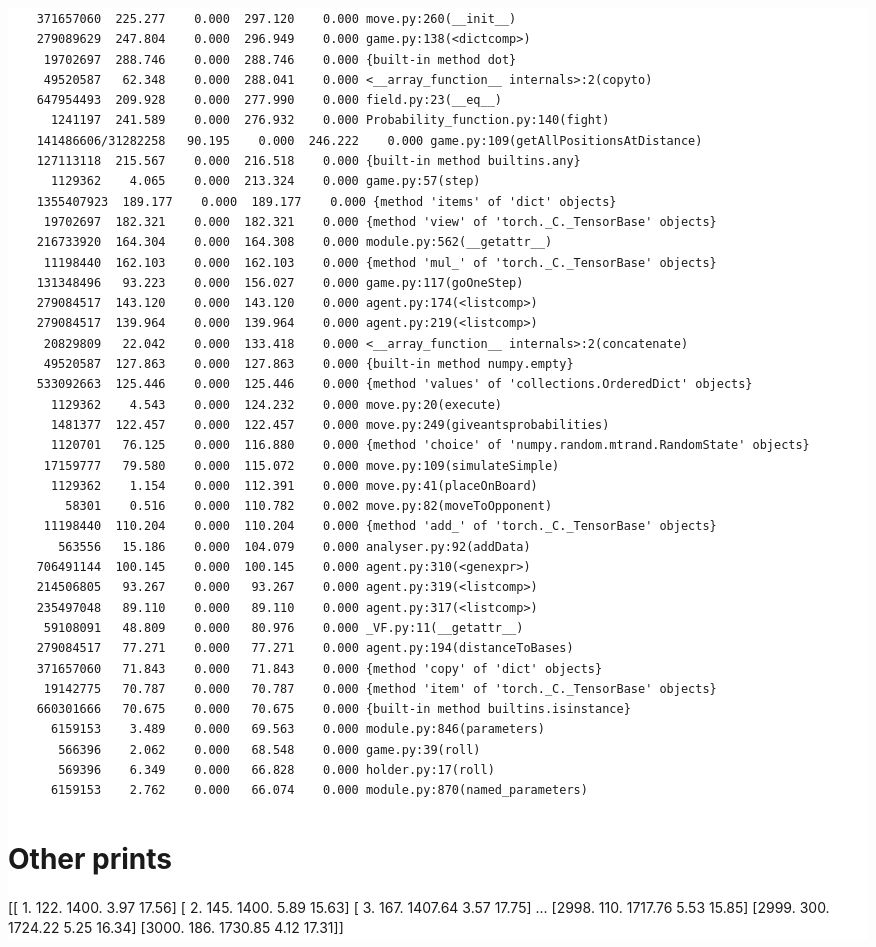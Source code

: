         371657060  225.277    0.000  297.120    0.000 move.py:260(__init__)
        279089629  247.804    0.000  296.949    0.000 game.py:138(<dictcomp>)
         19702697  288.746    0.000  288.746    0.000 {built-in method dot}
         49520587   62.348    0.000  288.041    0.000 <__array_function__ internals>:2(copyto)
        647954493  209.928    0.000  277.990    0.000 field.py:23(__eq__)
          1241197  241.589    0.000  276.932    0.000 Probability_function.py:140(fight)
        141486606/31282258   90.195    0.000  246.222    0.000 game.py:109(getAllPositionsAtDistance)
        127113118  215.567    0.000  216.518    0.000 {built-in method builtins.any}
          1129362    4.065    0.000  213.324    0.000 game.py:57(step)
        1355407923  189.177    0.000  189.177    0.000 {method 'items' of 'dict' objects}
         19702697  182.321    0.000  182.321    0.000 {method 'view' of 'torch._C._TensorBase' objects}
        216733920  164.304    0.000  164.308    0.000 module.py:562(__getattr__)
         11198440  162.103    0.000  162.103    0.000 {method 'mul_' of 'torch._C._TensorBase' objects}
        131348496   93.223    0.000  156.027    0.000 game.py:117(goOneStep)
        279084517  143.120    0.000  143.120    0.000 agent.py:174(<listcomp>)
        279084517  139.964    0.000  139.964    0.000 agent.py:219(<listcomp>)
         20829809   22.042    0.000  133.418    0.000 <__array_function__ internals>:2(concatenate)
         49520587  127.863    0.000  127.863    0.000 {built-in method numpy.empty}
        533092663  125.446    0.000  125.446    0.000 {method 'values' of 'collections.OrderedDict' objects}
          1129362    4.543    0.000  124.232    0.000 move.py:20(execute)
          1481377  122.457    0.000  122.457    0.000 move.py:249(giveantsprobabilities)
          1120701   76.125    0.000  116.880    0.000 {method 'choice' of 'numpy.random.mtrand.RandomState' objects}
         17159777   79.580    0.000  115.072    0.000 move.py:109(simulateSimple)
          1129362    1.154    0.000  112.391    0.000 move.py:41(placeOnBoard)
            58301    0.516    0.000  110.782    0.002 move.py:82(moveToOpponent)
         11198440  110.204    0.000  110.204    0.000 {method 'add_' of 'torch._C._TensorBase' objects}
           563556   15.186    0.000  104.079    0.000 analyser.py:92(addData)
        706491144  100.145    0.000  100.145    0.000 agent.py:310(<genexpr>)
        214506805   93.267    0.000   93.267    0.000 agent.py:319(<listcomp>)
        235497048   89.110    0.000   89.110    0.000 agent.py:317(<listcomp>)
         59108091   48.809    0.000   80.976    0.000 _VF.py:11(__getattr__)
        279084517   77.271    0.000   77.271    0.000 agent.py:194(distanceToBases)
        371657060   71.843    0.000   71.843    0.000 {method 'copy' of 'dict' objects}
         19142775   70.787    0.000   70.787    0.000 {method 'item' of 'torch._C._TensorBase' objects}
        660301666   70.675    0.000   70.675    0.000 {built-in method builtins.isinstance}
          6159153    3.489    0.000   69.563    0.000 module.py:846(parameters)
           566396    2.062    0.000   68.548    0.000 game.py:39(roll)
           569396    6.349    0.000   66.828    0.000 holder.py:17(roll)
          6159153    2.762    0.000   66.074    0.000 module.py:870(named_parameters)


# Other prints

[[   1.    122.   1400.      3.97   17.56]
 [   2.    145.   1400.      5.89   15.63]
 [   3.    167.   1407.64    3.57   17.75]
 ...
 [2998.    110.   1717.76    5.53   15.85]
 [2999.    300.   1724.22    5.25   16.34]
 [3000.    186.   1730.85    4.12   17.31]]
